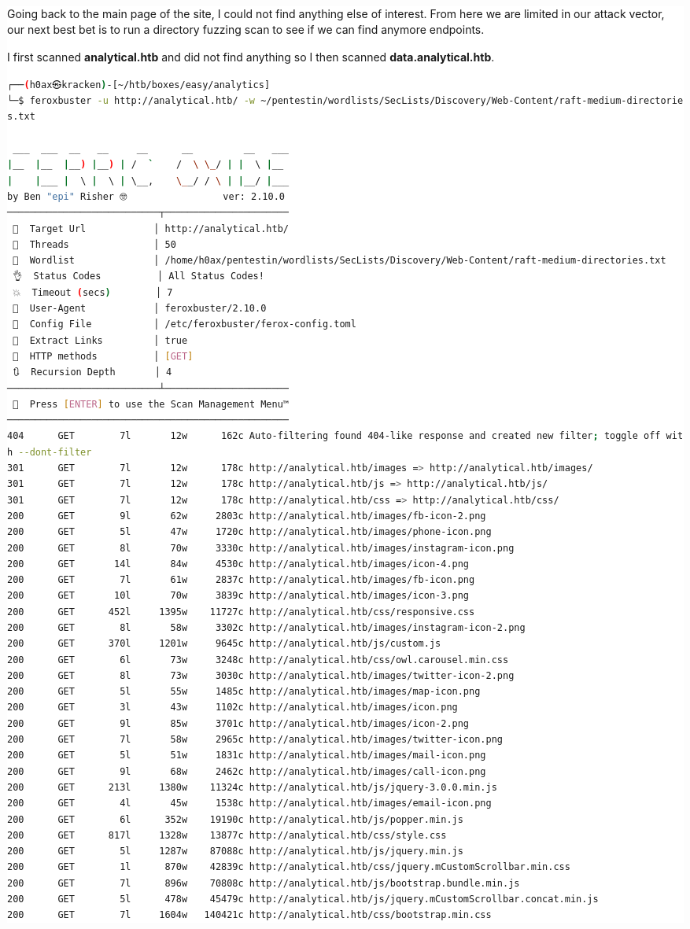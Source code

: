 Going back to the main page of the site, I could not find anything else of interest. From here we are limited in our attack vector, our next best bet is to run a directory fuzzing scan to see if we can find anymore endpoints.

I first scanned __analytical.htb__ and did not find anything so I then scanned __data.analytical.htb__.

```bash
┌──(h0ax㉿kracken)-[~/htb/boxes/easy/analytics]
└─$ feroxbuster -u http://analytical.htb/ -w ~/pentestin/wordlists/SecLists/Discovery/Web-Content/raft-medium-directories.txt                     

 ___  ___  __   __     __      __         __   ___
|__  |__  |__) |__) | /  `    /  \ \_/ | |  \ |__
|    |___ |  \ |  \ | \__,    \__/ / \ | |__/ |___
by Ben "epi" Risher 🤓                 ver: 2.10.0
───────────────────────────┬──────────────────────
 🎯  Target Url            │ http://analytical.htb/
 🚀  Threads               │ 50
 📖  Wordlist              │ /home/h0ax/pentestin/wordlists/SecLists/Discovery/Web-Content/raft-medium-directories.txt
 👌  Status Codes          │ All Status Codes!
 💥  Timeout (secs)        │ 7
 🦡  User-Agent            │ feroxbuster/2.10.0
 💉  Config File           │ /etc/feroxbuster/ferox-config.toml
 🔎  Extract Links         │ true
 🏁  HTTP methods          │ [GET]
 🔃  Recursion Depth       │ 4
───────────────────────────┴──────────────────────
 🏁  Press [ENTER] to use the Scan Management Menu™
──────────────────────────────────────────────────
404      GET        7l       12w      162c Auto-filtering found 404-like response and created new filter; toggle off with --dont-filter
301      GET        7l       12w      178c http://analytical.htb/images => http://analytical.htb/images/
301      GET        7l       12w      178c http://analytical.htb/js => http://analytical.htb/js/
301      GET        7l       12w      178c http://analytical.htb/css => http://analytical.htb/css/
200      GET        9l       62w     2803c http://analytical.htb/images/fb-icon-2.png
200      GET        5l       47w     1720c http://analytical.htb/images/phone-icon.png
200      GET        8l       70w     3330c http://analytical.htb/images/instagram-icon.png
200      GET       14l       84w     4530c http://analytical.htb/images/icon-4.png
200      GET        7l       61w     2837c http://analytical.htb/images/fb-icon.png
200      GET       10l       70w     3839c http://analytical.htb/images/icon-3.png
200      GET      452l     1395w    11727c http://analytical.htb/css/responsive.css
200      GET        8l       58w     3302c http://analytical.htb/images/instagram-icon-2.png
200      GET      370l     1201w     9645c http://analytical.htb/js/custom.js
200      GET        6l       73w     3248c http://analytical.htb/css/owl.carousel.min.css
200      GET        8l       73w     3030c http://analytical.htb/images/twitter-icon-2.png
200      GET        5l       55w     1485c http://analytical.htb/images/map-icon.png
200      GET        3l       43w     1102c http://analytical.htb/images/icon.png
200      GET        9l       85w     3701c http://analytical.htb/images/icon-2.png
200      GET        7l       58w     2965c http://analytical.htb/images/twitter-icon.png
200      GET        5l       51w     1831c http://analytical.htb/images/mail-icon.png
200      GET        9l       68w     2462c http://analytical.htb/images/call-icon.png
200      GET      213l     1380w    11324c http://analytical.htb/js/jquery-3.0.0.min.js
200      GET        4l       45w     1538c http://analytical.htb/images/email-icon.png
200      GET        6l      352w    19190c http://analytical.htb/js/popper.min.js
200      GET      817l     1328w    13877c http://analytical.htb/css/style.css
200      GET        5l     1287w    87088c http://analytical.htb/js/jquery.min.js
200      GET        1l      870w    42839c http://analytical.htb/css/jquery.mCustomScrollbar.min.css
200      GET        7l      896w    70808c http://analytical.htb/js/bootstrap.bundle.min.js
200      GET        5l      478w    45479c http://analytical.htb/js/jquery.mCustomScrollbar.concat.min.js
200      GET        7l     1604w   140421c http://analytical.htb/css/bootstrap.min.css
```